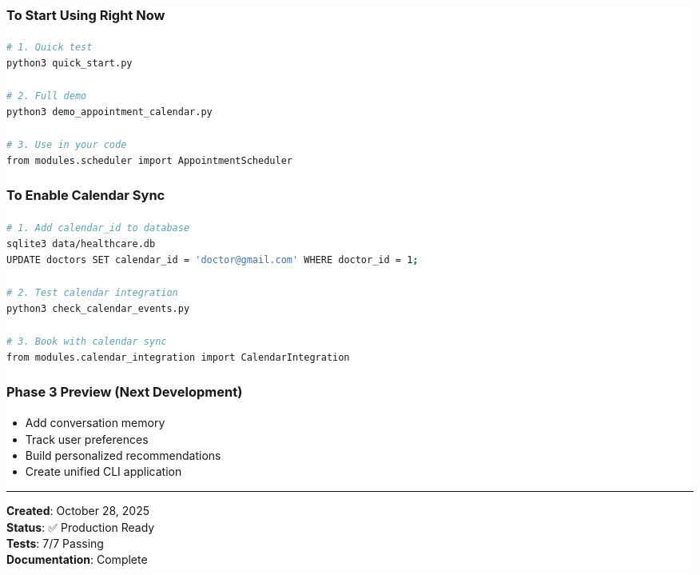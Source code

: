 ### To Start Using Right Now
```bash
# 1. Quick test
python3 quick_start.py

# 2. Full demo
python3 demo_appointment_calendar.py

# 3. Use in your code
from modules.scheduler import AppointmentScheduler
```

### To Enable Calendar Sync
```bash
# 1. Add calendar_id to database
sqlite3 data/healthcare.db
UPDATE doctors SET calendar_id = 'doctor@gmail.com' WHERE doctor_id = 1;

# 2. Test calendar integration
python3 check_calendar_events.py

# 3. Book with calendar sync
from modules.calendar_integration import CalendarIntegration
```

### Phase 3 Preview (Next Development)
- Add conversation memory
- Track user preferences
- Build personalized recommendations
- Create unified CLI application

---

**Created**: October 28, 2025  
**Status**: ✅ Production Ready  
**Tests**: 7/7 Passing  
**Documentation**: Complete
